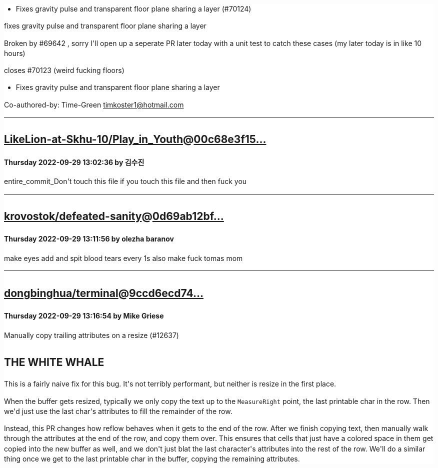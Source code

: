 * Fixes gravity pulse and transparent floor plane sharing a layer (#70124)

fixes gravity pulse and transparent floor plane sharing a layer

Broken by #69642 , sorry
I'll open up a seperate PR later today with a unit test to catch these cases
(my later today is in like 10 hours)

closes #70123 (weird fucking floors)

* Fixes gravity pulse and transparent floor plane sharing a layer

Co-authored-by: Time-Green <timkoster1@hotmail.com>

---
## [LikeLion-at-Skhu-10/Play_in_Youth](https://github.com/LikeLion-at-Skhu-10/Play_in_Youth)@[00c68e3f15...](https://github.com/LikeLion-at-Skhu-10/Play_in_Youth/commit/00c68e3f151631788f6e261f43c2df8c201da39d)
#### Thursday 2022-09-29 13:02:36 by 김수진

entire_commit_Don't touch this file if you touch this file and then fuck you

---
## [krovostok/defeated-sanity](https://github.com/krovostok/defeated-sanity)@[0d69ab12bf...](https://github.com/krovostok/defeated-sanity/commit/0d69ab12bfbc2116df4bda5da896d28f7c4c87fc)
#### Thursday 2022-09-29 13:11:56 by olezha baranov

make eyes add and spit blood tears every 1s
also make fuck tomas mom

---
## [dongbinghua/terminal](https://github.com/dongbinghua/terminal)@[9ccd6ecd74...](https://github.com/dongbinghua/terminal/commit/9ccd6ecd744890b856f3d8a39ff0616c0e34d4fb)
#### Thursday 2022-09-29 13:16:54 by Mike Griese

Manually copy trailing attributes on a resize (#12637)

## THE WHITE WHALE

This is a fairly naive fix for this bug. It's not terribly performant,
but neither is resize in the first place.

When the buffer gets resized, typically we only copy the text up to the
`MeasureRight` point, the last printable char in the row. Then we'd just
use the last char's attributes to fill the remainder of the row.

Instead, this PR changes how reflow behaves when it gets to the end of
the row. After we finish copying text, then manually walk through the
attributes at the end of the row, and copy them over. This ensures that
cells that just have a colored space in them get copied into the new
buffer as well, and we don't just blat the last character's attributes
into the rest of the row. We'll do a similar thing once we get to the
last printable char in the buffer, copying the remaining attributes.
